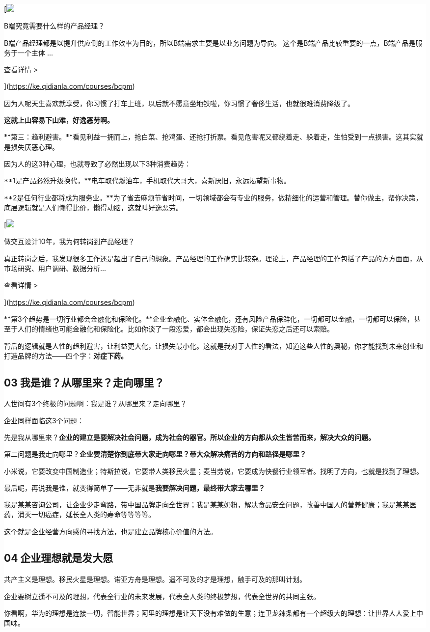 [![](https://image.woshipm.com/2023/08/02/f7cafd68-30e3-11ee-9da3-00163e0b5ff3.png)

B端究竟需要什么样的产品经理？

B端产品经理都是以提升供应侧的工作效率为目的，所以B端需求主要是以业务问题为导向。 这个是B端产品比较重要的一点，B端产品是服务于一个主体 ...

查看详情 >

](https://ke.qidianla.com/courses/bcpm)

因为人呢天生喜欢就享受，你习惯了打车上班，以后就不愿意坐地铁啦，你习惯了奢侈生活，也就很难消费降级了。

**这就上山容易下山难，好逸恶劳啊。**

**第三：趋利避害。**看见利益一拥而上，抢白菜、抢鸡蛋、还抢打折票。看见危害呢又都绕着走、躲着走，生怕受到一点损害。这其实就是损失厌恶心理。

因为人的这3种心理，也就导致了必然出现以下3种消费趋势：

**1是产品必然升级换代，**电车取代燃油车，手机取代大哥大，喜新厌旧，永远渴望新事物。

**2是任何行业都将成为服务业。**为了省去麻烦节省时间，一切领域都会有专业的服务，做精细化的运营和管理。替你做主，帮你决策，底层逻辑就是人们懒得比价，懒得动脑，这就叫好逸恶劳。

[![](https://image.woshipm.com/2023/08/02/769bf6f4-30e6-11ee-b3cb-00163e0b5ff3.png)

做交互设计10年，我为何转岗到产品经理？

真正转岗之后，我发现很多工作还是超出了自己的想象。产品经理的工作确实比较杂。理论上，产品经理的工作包括了产品的方方面面，从市场研究、用户调研、数据分析...

查看详情 >

](https://ke.qidianla.com/courses/bcpm)

**第3个趋势是一切行业都会金融化和保险化。**企业金融化、实体金融化，还有风险产品保鲜化，一切都可以金融，一切都可以保险，甚至于人们的情绪也可能金融化和保险化。比如你谈了一段恋爱，都会出现失恋险，保证失恋之后还可以索赔。

背后的逻辑就是人性的趋利避害，让利益更大化，让损失最小化。这就是我对于人性的看法，知道这些人性的奥秘，你才能找到未来创业和打造品牌的方法——四个字：**对症下药。**

## 03 我是谁？从哪里来？走向哪里？

人世间有3个终极的问题啊：我是谁？从哪里来？走向哪里？

企业同样面临这3个问题：

先是我从哪里来？**企业的建立是要解决社会问题，成为社会的器官。所以企业的方向都从众生皆苦而来，解决大众的问题。**

第二问题是我走向哪里？**企业要清楚你到底带大家走向哪里？带大众解决痛苦的方向和路径是哪里？**

小米说，它要改变中国制造业；特斯拉说，它要带人类移民火星；麦当劳说，它要成为快餐行业领军者。找明了方向，也就是找到了理想。

最后呢，再说我是谁，就变得简单了——无非就是**我要解决问题，最终带大家去哪里？**

我是某某咨询公司，让企业少走弯路，带中国品牌走向全世界；我是某某奶粉，解决食品安全问题，改善中国人的营养健康；我是某某医药，消灭一切癌症，延长全人类的寿命等等等等。

这个就是企业经营方向感的寻找方法，也是建立品牌核心价值的方法。

## 04 企业理想就是发大愿

共产主义是理想。移民火星是理想。诺亚方舟是理想。遥不可及的才是理想，触手可及的那叫计划。

企业要树立遥不可及的理想，代表全行业的未来发展，代表全人类的终极梦想，代表全世界的共同主张。

你看啊，华为的理想是连接一切，智能世界；阿里的理想是让天下没有难做的生意；连卫龙辣条都有一个超级大的理想：让世界人人爱上中国味。
